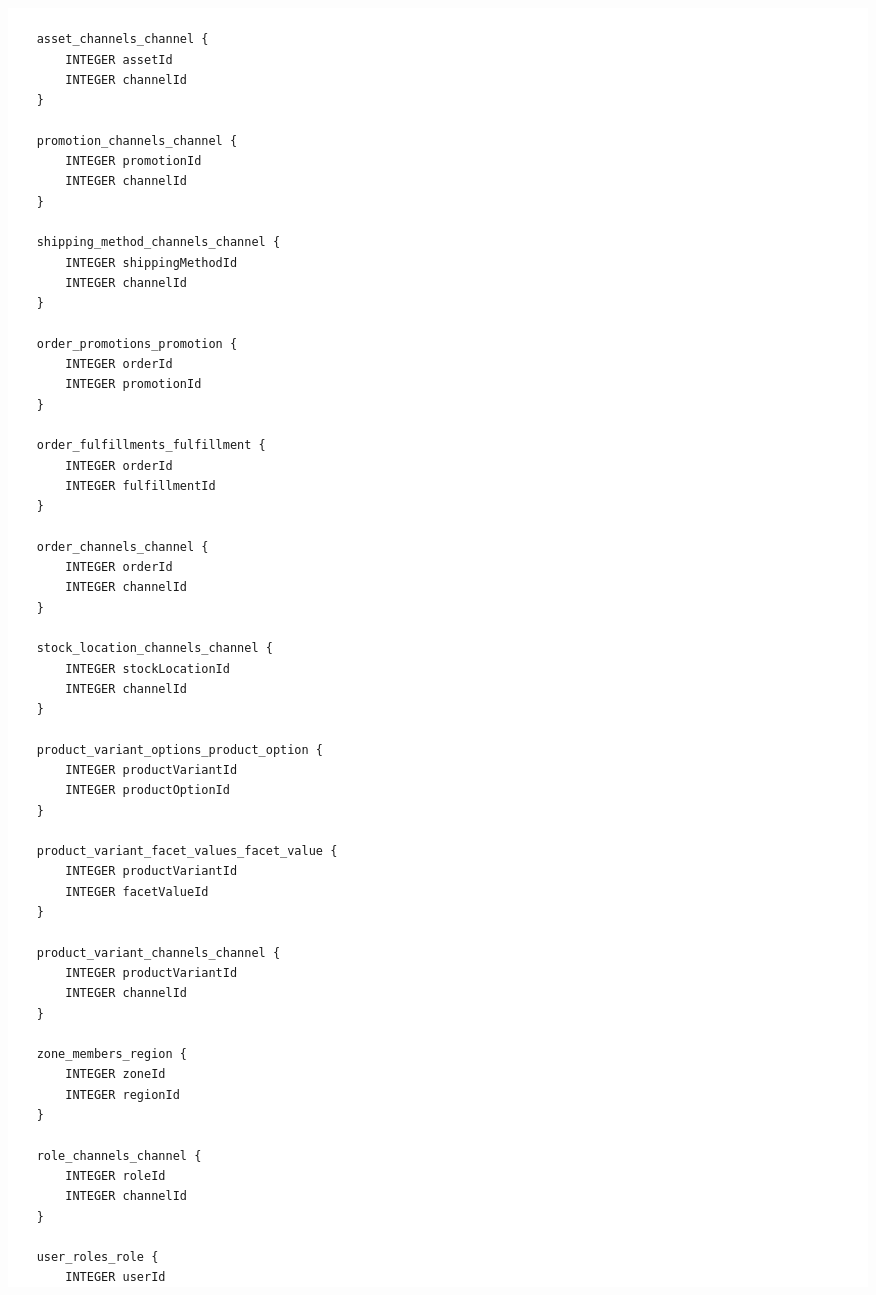 ```mermaid

	asset_channels_channel {
		INTEGER assetId
		INTEGER channelId
	}

	promotion_channels_channel {
		INTEGER promotionId
		INTEGER channelId
	}

	shipping_method_channels_channel {
		INTEGER shippingMethodId
		INTEGER channelId
	}

	order_promotions_promotion {
		INTEGER orderId
		INTEGER promotionId
	}

	order_fulfillments_fulfillment {
		INTEGER orderId
		INTEGER fulfillmentId
	}

	order_channels_channel {
		INTEGER orderId
		INTEGER channelId
	}

	stock_location_channels_channel {
		INTEGER stockLocationId
		INTEGER channelId
	}

	product_variant_options_product_option {
		INTEGER productVariantId
		INTEGER productOptionId
	}

	product_variant_facet_values_facet_value {
		INTEGER productVariantId
		INTEGER facetValueId
	}

	product_variant_channels_channel {
		INTEGER productVariantId
		INTEGER channelId
	}

	zone_members_region {
		INTEGER zoneId
		INTEGER regionId
	}

	role_channels_channel {
		INTEGER roleId
		INTEGER channelId
	}

	user_roles_role {
		INTEGER userId
```